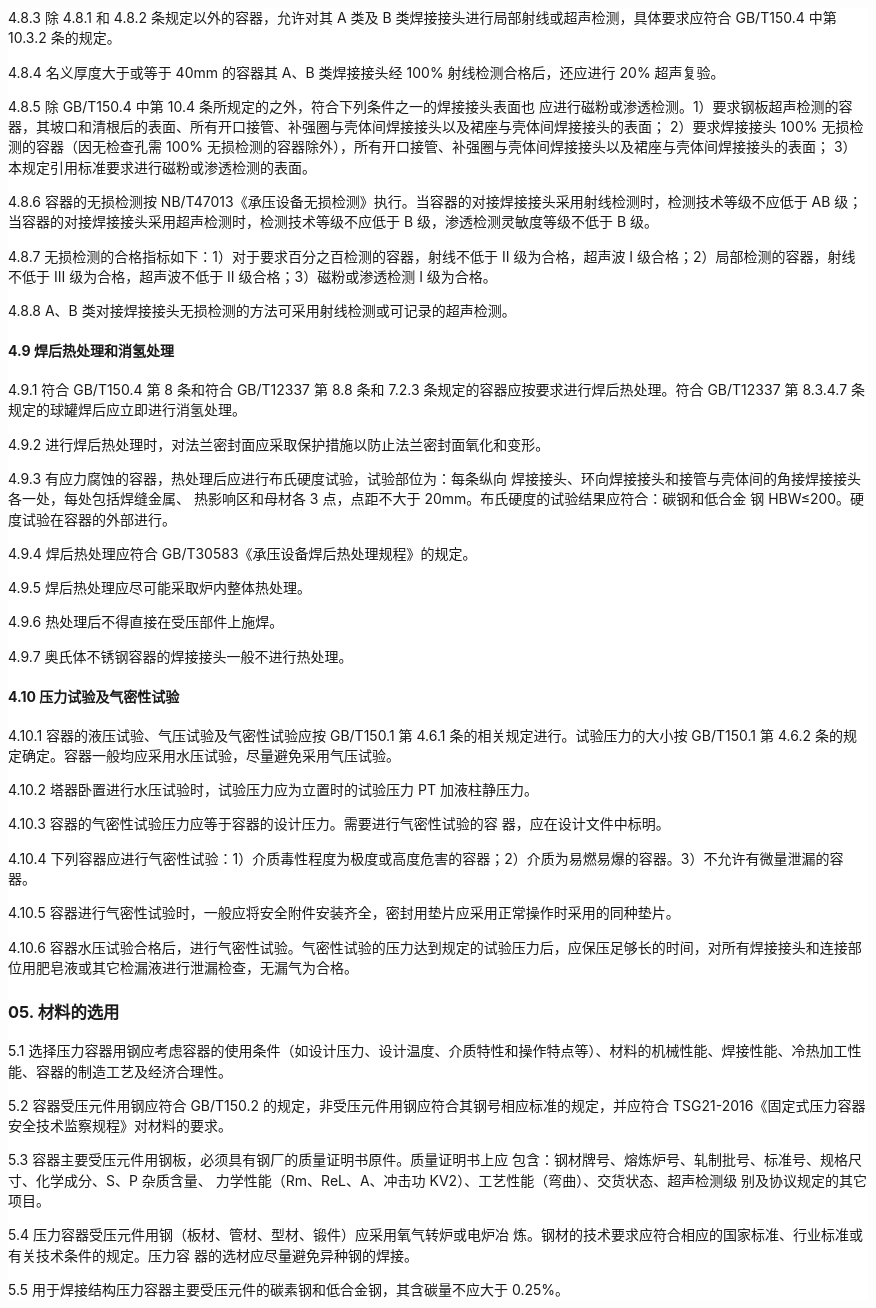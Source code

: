 4.8.3 除 4.8.1 和 4.8.2 条规定以外的容器，允许对其 A 类及 B 类焊接接头进行局部射线或超声检测，具体要求应符合 GB/T150.4 中第 10.3.2 条的规定。

4.8.4 名义厚度大于或等于 40mm 的容器其 A、B 类焊接接头经 100% 射线检测合格后，还应进行 20% 超声复验。

4.8.5 除 GB/T150.4 中第 10.4 条所规定的之外，符合下列条件之一的焊接接头表面也 应进行磁粉或渗透检测。1）要求钢板超声检测的容器，其坡口和清根后的表面、所有开口接管、补强圈与壳体间焊接接头以及裙座与壳体间焊接接头的表面； 2）要求焊接接头 100% 无损检测的容器（因无检查孔需 100% 无损检测的容器除外），所有开口接管、补强圈与壳体间焊接接头以及裙座与壳体间焊接接头的表面； 3）本规定引用标准要求进行磁粉或渗透检测的表面。

4.8.6 容器的无损检测按 NB/T47013《承压设备无损检测》执行。当容器的对接焊接接头采用射线检测时，检测技术等级不应低于 AB 级；当容器的对接焊接接头采用超声检测时，检测技术等级不应低于 B 级，渗透检测灵敏度等级不低于 B 级。

4.8.7 无损检测的合格指标如下：1）对于要求百分之百检测的容器，射线不低于 Ⅱ 级为合格，超声波 Ⅰ 级合格；2）局部检测的容器，射线不低于 Ⅲ 级为合格，超声波不低于 Ⅱ 级合格；3）磁粉或渗透检测 Ⅰ 级为合格。

4.8.8 A、B 类对接焊接接头无损检测的方法可采用射线检测或可记录的超声检测。

#### 4.9 焊后热处理和消氢处理

4.9.1 符合 GB/T150.4 第 8 条和符合 GB/T12337 第 8.8 条和 7.2.3 条规定的容器应按要求进行焊后热处理。符合 GB/T12337 第 8.3.4.7 条规定的球罐焊后应立即进行消氢处理。

4.9.2 进行焊后热处理时，对法兰密封面应采取保护措施以防止法兰密封面氧化和变形。

4.9.3 有应力腐蚀的容器，热处理后应进行布氏硬度试验，试验部位为：每条纵向 焊接接头、环向焊接接头和接管与壳体间的角接焊接接头各一处，每处包括焊缝金属、 热影响区和母材各 3 点，点距不大于 20mm。布氏硬度的试验结果应符合：碳钢和低合金 钢 HBW≤200。硬度试验在容器的外部进行。

4.9.4 焊后热处理应符合 GB/T30583《承压设备焊后热处理规程》的规定。

4.9.5 焊后热处理应尽可能采取炉内整体热处理。

4.9.6 热处理后不得直接在受压部件上施焊。

4.9.7 奥氏体不锈钢容器的焊接接头一般不进行热处理。

#### 4.10 压力试验及气密性试验

4.10.1 容器的液压试验、气压试验及气密性试验应按 GB/T150.1 第 4.6.1 条的相关规定进行。试验压力的大小按 GB/T150.1 第 4.6.2 条的规定确定。容器一般均应采用水压试验，尽量避免采用气压试验。

4.10.2 塔器卧置进行水压试验时，试验压力应为立置时的试验压力 PT 加液柱静压力。

4.10.3 容器的气密性试验压力应等于容器的设计压力。需要进行气密性试验的容 器，应在设计文件中标明。

4.10.4 下列容器应进行气密性试验：1）介质毒性程度为极度或高度危害的容器；2）介质为易燃易爆的容器。3）不允许有微量泄漏的容器。

4.10.5 容器进行气密性试验时，一般应将安全附件安装齐全，密封用垫片应采用正常操作时采用的同种垫片。

4.10.6 容器水压试验合格后，进行气密性试验。气密性试验的压力达到规定的试验压力后，应保压足够长的时间，对所有焊接接头和连接部位用肥皂液或其它检漏液进行泄漏检查，无漏气为合格。

### 05. 材料的选用

5.1 选择压力容器用钢应考虑容器的使用条件（如设计压力、设计温度、介质特性和操作特点等）、材料的机械性能、焊接性能、冷热加工性能、容器的制造工艺及经济合理性。

5.2 容器受压元件用钢应符合 GB/T150.2 的规定，非受压元件用钢应符合其钢号相应标准的规定，并应符合 TSG21-2016《固定式压力容器安全技术监察规程》对材料的要求。

5.3 容器主要受压元件用钢板，必须具有钢厂的质量证明书原件。质量证明书上应 包含：钢材牌号、熔炼炉号、轧制批号、标准号、规格尺寸、化学成分、S、P 杂质含量、 力学性能（Rm、ReL、A、冲击功 KV2）、工艺性能（弯曲）、交货状态、超声检测级 别及协议规定的其它项目。

5.4 压力容器受压元件用钢（板材、管材、型材、锻件）应采用氧气转炉或电炉冶 炼。钢材的技术要求应符合相应的国家标准、行业标准或有关技术条件的规定。压力容 器的选材应尽量避免异种钢的焊接。

5.5 用于焊接结构压力容器主要受压元件的碳素钢和低合金钢，其含碳量不应大于 0.25%。
